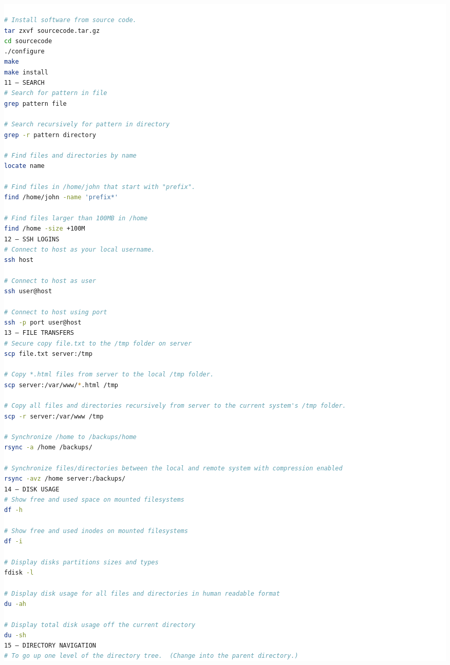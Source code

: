 ```bash

# Install software from source code.
tar zxvf sourcecode.tar.gz
cd sourcecode
./configure
make
make install
11 – SEARCH
# Search for pattern in file
grep pattern file

# Search recursively for pattern in directory
grep -r pattern directory

# Find files and directories by name
locate name

# Find files in /home/john that start with "prefix".
find /home/john -name 'prefix*'

# Find files larger than 100MB in /home
find /home -size +100M
12 – SSH LOGINS
# Connect to host as your local username.
ssh host

# Connect to host as user
ssh user@host

# Connect to host using port
ssh -p port user@host
13 – FILE TRANSFERS
# Secure copy file.txt to the /tmp folder on server
scp file.txt server:/tmp

# Copy *.html files from server to the local /tmp folder.
scp server:/var/www/*.html /tmp

# Copy all files and directories recursively from server to the current system's /tmp folder.
scp -r server:/var/www /tmp

# Synchronize /home to /backups/home
rsync -a /home /backups/

# Synchronize files/directories between the local and remote system with compression enabled
rsync -avz /home server:/backups/
14 – DISK USAGE
# Show free and used space on mounted filesystems
df -h

# Show free and used inodes on mounted filesystems
df -i

# Display disks partitions sizes and types
fdisk -l

# Display disk usage for all files and directories in human readable format
du -ah

# Display total disk usage off the current directory
du -sh
15 – DIRECTORY NAVIGATION
# To go up one level of the directory tree.  (Change into the parent directory.)
```
